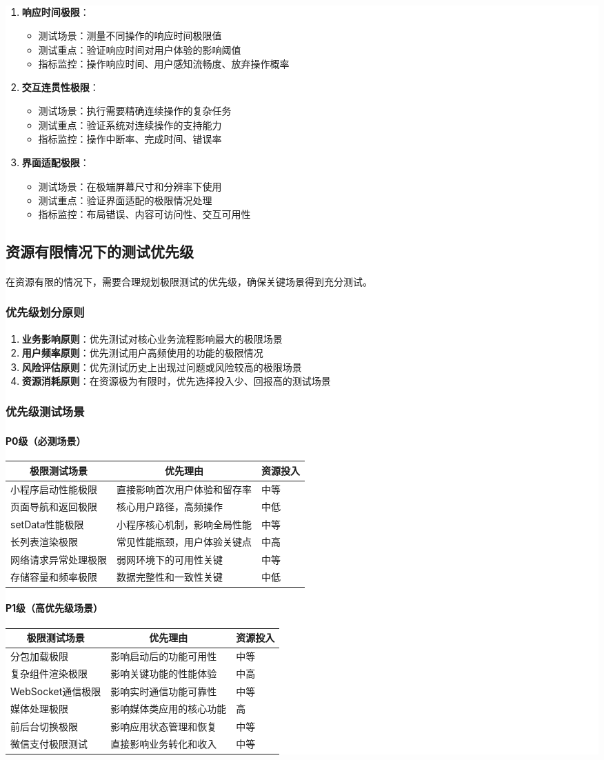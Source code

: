 1. **响应时间极限**：
   - 测试场景：测量不同操作的响应时间极限值
   - 测试重点：验证响应时间对用户体验的影响阈值
   - 指标监控：操作响应时间、用户感知流畅度、放弃操作概率

2. **交互连贯性极限**：
   - 测试场景：执行需要精确连续操作的复杂任务
   - 测试重点：验证系统对连续操作的支持能力
   - 指标监控：操作中断率、完成时间、错误率

3. **界面适配极限**：
   - 测试场景：在极端屏幕尺寸和分辨率下使用
   - 测试重点：验证界面适配的极限情况处理
   - 指标监控：布局错误、内容可访问性、交互可用性

## 资源有限情况下的测试优先级

在资源有限的情况下，需要合理规划极限测试的优先级，确保关键场景得到充分测试。

### 优先级划分原则

1. **业务影响原则**：优先测试对核心业务流程影响最大的极限场景
2. **用户频率原则**：优先测试用户高频使用的功能的极限情况
3. **风险评估原则**：优先测试历史上出现过问题或风险较高的极限场景
4. **资源消耗原则**：在资源极为有限时，优先选择投入少、回报高的测试场景

### 优先级测试场景

#### P0级（必测场景）

| 极限测试场景 | 优先理由 | 资源投入 |
|------------|---------|---------|
| 小程序启动性能极限 | 直接影响首次用户体验和留存率 | 中等 |
| 页面导航和返回极限 | 核心用户路径，高频操作 | 中低 |
| setData性能极限 | 小程序核心机制，影响全局性能 | 中等 |
| 长列表渲染极限 | 常见性能瓶颈，用户体验关键点 | 中高 |
| 网络请求异常处理极限 | 弱网环境下的可用性关键 | 中等 |
| 存储容量和频率极限 | 数据完整性和一致性关键 | 中低 |

#### P1级（高优先级场景）

| 极限测试场景 | 优先理由 | 资源投入 |
|------------|---------|---------|
| 分包加载极限 | 影响启动后的功能可用性 | 中等 |
| 复杂组件渲染极限 | 影响关键功能的性能体验 | 中高 |
| WebSocket通信极限 | 影响实时通信功能可靠性 | 中等 |
| 媒体处理极限 | 影响媒体类应用的核心功能 | 高 |
| 前后台切换极限 | 影响应用状态管理和恢复 | 中等 |
| 微信支付极限测试 | 直接影响业务转化和收入 | 中等 |
